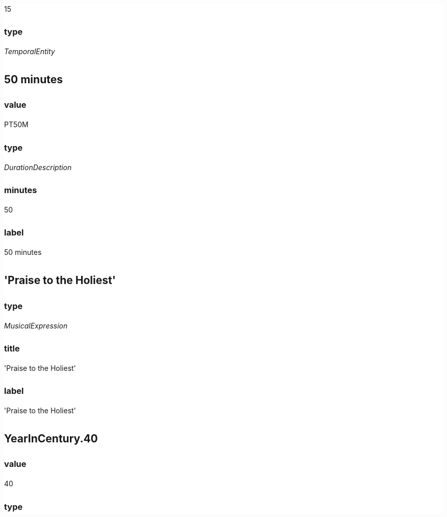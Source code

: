 
15

### type


*TemporalEntity*

## 50 minutes

### value


PT50M

### type


*DurationDescription*

### minutes


50

### label


50 minutes

## 'Praise to the Holiest'

### type


*MusicalExpression*

### title


'Praise to the Holiest'

### label


'Praise to the Holiest'

## YearInCentury.40

### value


40

### type
